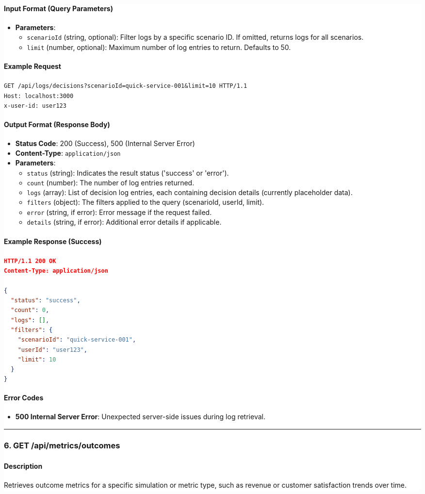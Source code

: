 #### Input Format (Query Parameters)
- **Parameters**:
  - `scenarioId` (string, optional): Filter logs by a specific scenario ID. If omitted, returns logs for all scenarios.
  - `limit` (number, optional): Maximum number of log entries to return. Defaults to 50.

#### Example Request
```http
GET /api/logs/decisions?scenarioId=quick-service-001&limit=10 HTTP/1.1
Host: localhost:3000
x-user-id: user123
```

#### Output Format (Response Body)
- **Status Code**: 200 (Success), 500 (Internal Server Error)
- **Content-Type**: `application/json`
- **Parameters**:
  - `status` (string): Indicates the result status ('success' or 'error').
  - `count` (number): The number of log entries returned.
  - `logs` (array): List of decision log entries, each containing decision details (currently placeholder data).
  - `filters` (object): The filters applied to the query (scenarioId, userId, limit).
  - `error` (string, if error): Error message if the request failed.
  - `details` (string, if error): Additional error details if applicable.

#### Example Response (Success)
```json
HTTP/1.1 200 OK
Content-Type: application/json

{
  "status": "success",
  "count": 0,
  "logs": [],
  "filters": {
    "scenarioId": "quick-service-001",
    "userId": "user123",
    "limit": 10
  }
}
```

#### Error Codes
- **500 Internal Server Error**: Unexpected server-side issues during log retrieval.

---

### 6. GET /api/metrics/outcomes
#### Description
Retrieves outcome metrics for a specific simulation or metric type, such as revenue or customer satisfaction trends over time.
